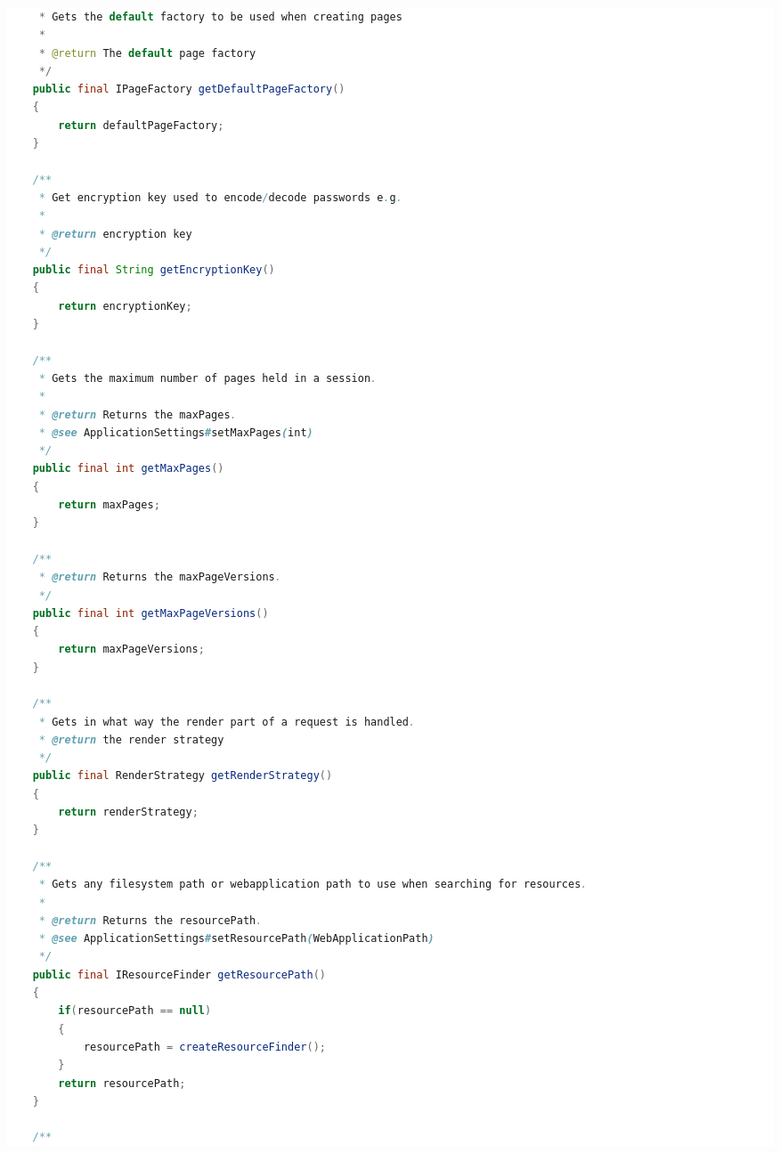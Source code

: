 ```java
	 * Gets the default factory to be used when creating pages
	 * 
	 * @return The default page factory
	 */
	public final IPageFactory getDefaultPageFactory()
	{
		return defaultPageFactory;
	}

	/**
	 * Get encryption key used to encode/decode passwords e.g.
	 * 
	 * @return encryption key
	 */
	public final String getEncryptionKey()
	{
		return encryptionKey;
	}

	/**
	 * Gets the maximum number of pages held in a session.
	 * 
	 * @return Returns the maxPages.
	 * @see ApplicationSettings#setMaxPages(int)
	 */
	public final int getMaxPages()
	{
		return maxPages;
	}

	/**
	 * @return Returns the maxPageVersions.
	 */
	public final int getMaxPageVersions()
	{
		return maxPageVersions;
	}

	/**
	 * Gets in what way the render part of a request is handled.
	 * @return the render strategy
	 */
	public final RenderStrategy getRenderStrategy()
	{
		return renderStrategy;
	}

	/**
	 * Gets any filesystem path or webapplication path to use when searching for resources.
	 * 
	 * @return Returns the resourcePath.
	 * @see ApplicationSettings#setResourcePath(WebApplicationPath)
	 */
	public final IResourceFinder getResourcePath()
	{
		if(resourcePath == null)
		{
			resourcePath = createResourceFinder();
		}
		return resourcePath;
	}

	/**
```